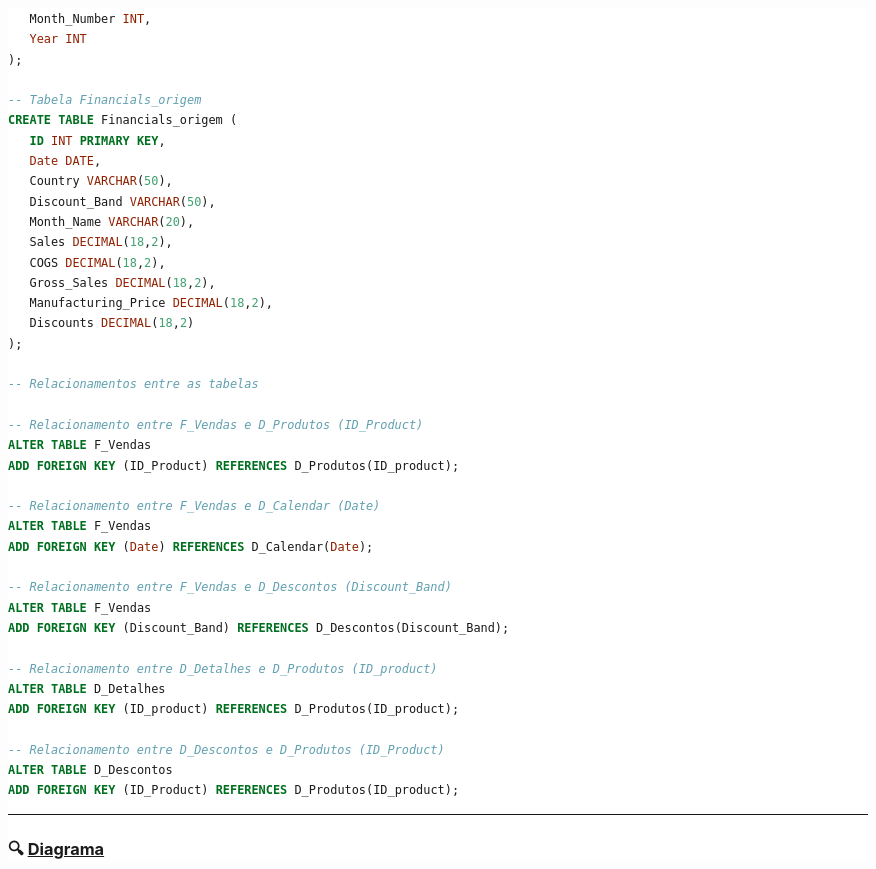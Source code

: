  ```sql
    Month_Number INT,
    Year INT
);

-- Tabela Financials_origem
CREATE TABLE Financials_origem (
    ID INT PRIMARY KEY,
    Date DATE,
    Country VARCHAR(50),
    Discount_Band VARCHAR(50),
    Month_Name VARCHAR(20),
    Sales DECIMAL(18,2),
    COGS DECIMAL(18,2),
    Gross_Sales DECIMAL(18,2),
    Manufacturing_Price DECIMAL(18,2),
    Discounts DECIMAL(18,2)
);

-- Relacionamentos entre as tabelas

-- Relacionamento entre F_Vendas e D_Produtos (ID_Product)
ALTER TABLE F_Vendas
ADD FOREIGN KEY (ID_Product) REFERENCES D_Produtos(ID_product);

-- Relacionamento entre F_Vendas e D_Calendar (Date)
ALTER TABLE F_Vendas
ADD FOREIGN KEY (Date) REFERENCES D_Calendar(Date);

-- Relacionamento entre F_Vendas e D_Descontos (Discount_Band)
ALTER TABLE F_Vendas
ADD FOREIGN KEY (Discount_Band) REFERENCES D_Descontos(Discount_Band);

-- Relacionamento entre D_Detalhes e D_Produtos (ID_product)
ALTER TABLE D_Detalhes
ADD FOREIGN KEY (ID_product) REFERENCES D_Produtos(ID_product);

-- Relacionamento entre D_Descontos e D_Produtos (ID_Product)
ALTER TABLE D_Descontos
ADD FOREIGN KEY (ID_Product) REFERENCES D_Produtos(ID_product);
 ```

---

 ### 🔍 [Diagrama](assets/images/diagrama.png)